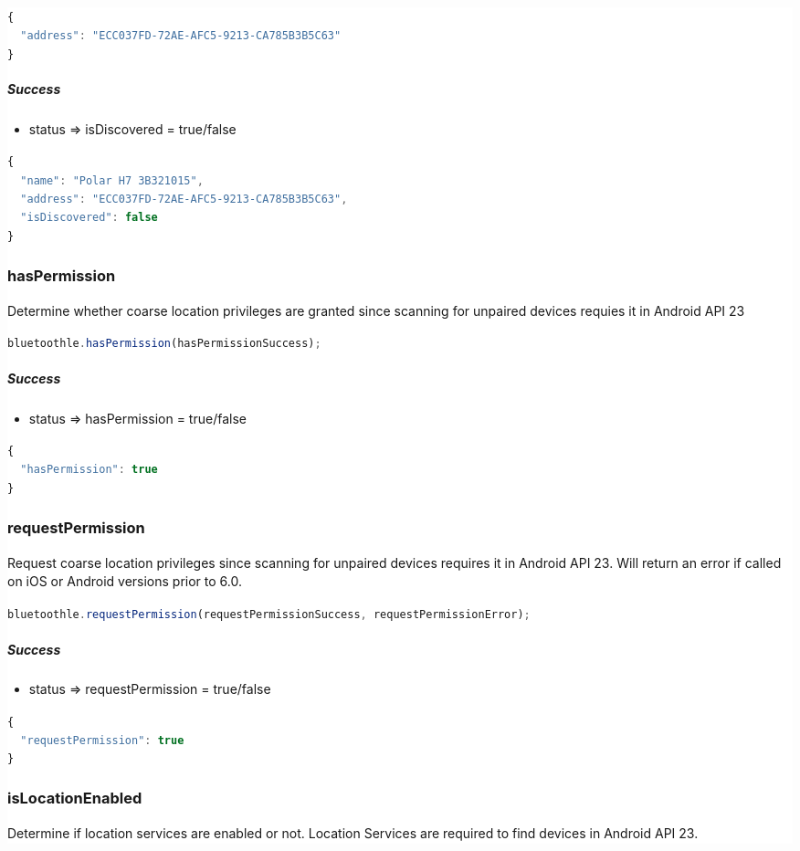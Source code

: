 ```javascript
{
  "address": "ECC037FD-72AE-AFC5-9213-CA785B3B5C63"
}
```

##### Success #####
* status => isDiscovered = true/false

```javascript
{
  "name": "Polar H7 3B321015",
  "address": "ECC037FD-72AE-AFC5-9213-CA785B3B5C63",
  "isDiscovered": false
}
```



### hasPermission ###
Determine whether coarse location privileges are granted since scanning for unpaired devices requies it in Android API 23

```javascript
bluetoothle.hasPermission(hasPermissionSuccess);
```

##### Success #####
* status => hasPermission = true/false

```javascript
{
  "hasPermission": true
}
```



### requestPermission ###
Request coarse location privileges since scanning for unpaired devices requires it in Android API 23. Will return an error if called on iOS or Android versions prior to 6.0.

```javascript
bluetoothle.requestPermission(requestPermissionSuccess, requestPermissionError);
```

##### Success #####
* status => requestPermission = true/false

```javascript
{
  "requestPermission": true
}
```



### isLocationEnabled ###
Determine if location services are enabled or not. Location Services are required to find devices in Android API 23.
